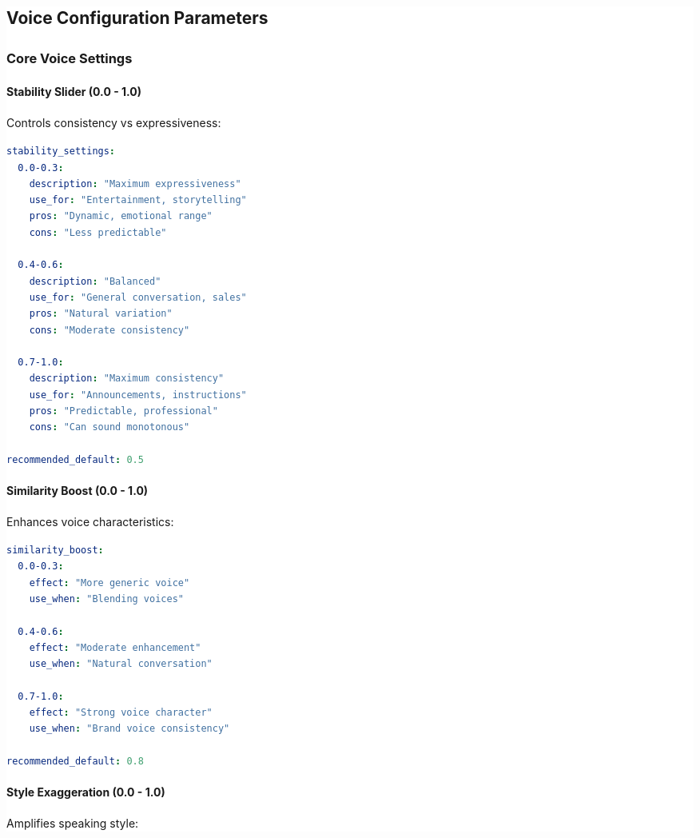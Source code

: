 
## Voice Configuration Parameters

### Core Voice Settings

#### Stability Slider (0.0 - 1.0)
Controls consistency vs expressiveness:

```yaml
stability_settings:
  0.0-0.3:
    description: "Maximum expressiveness"
    use_for: "Entertainment, storytelling"
    pros: "Dynamic, emotional range"
    cons: "Less predictable"
    
  0.4-0.6:
    description: "Balanced"
    use_for: "General conversation, sales"
    pros: "Natural variation"
    cons: "Moderate consistency"
    
  0.7-1.0:
    description: "Maximum consistency"
    use_for: "Announcements, instructions"
    pros: "Predictable, professional"
    cons: "Can sound monotonous"

recommended_default: 0.5
```

#### Similarity Boost (0.0 - 1.0)
Enhances voice characteristics:

```yaml
similarity_boost:
  0.0-0.3:
    effect: "More generic voice"
    use_when: "Blending voices"
    
  0.4-0.6:
    effect: "Moderate enhancement"
    use_when: "Natural conversation"
    
  0.7-1.0:
    effect: "Strong voice character"
    use_when: "Brand voice consistency"
    
recommended_default: 0.8
```

#### Style Exaggeration (0.0 - 1.0)
Amplifies speaking style:
